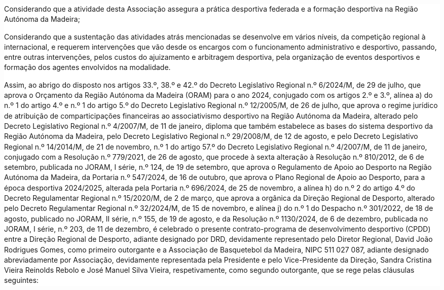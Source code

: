Considerando que a atividade desta Associação assegura a prática desportiva federada e a formação desportiva na Região
Autónoma da Madeira;

Considerando que a sustentação das atividades atrás mencionadas se desenvolve em vários níveis, da competição regional
à internacional, e requerem intervenções que vão desde os encargos com o funcionamento administrativo e desportivo,
passando, entre outras intervenções, pelos custos do ajuizamento e arbitragem desportiva, pela organização de eventos
desportivos e formação dos agentes envolvidos na modalidade.

Assim, ao abrigo do disposto nos artigos 33.º, 38.º e 42.º do Decreto Legislativo Regional n.º 6/2024/M, de 29 de julho,
que aprova o Orçamento da Região Autónoma da Madeira (ORAM) para o ano 2024, conjugado com os artigos 2.º e 3.º,
alínea a) do n.º 1 do artigo 4.º e n.º 1 do artigo 5.º do Decreto Legislativo Regional n.º 12/2005/M, de 26 de julho, que aprova
o regime jurídico de atribuição de comparticipações financeiras ao associativismo desportivo na Região Autónoma da
Madeira, alterado pelo Decreto Legislativo Regional n.º 4/2007/M, de 11 de janeiro, diploma que também estabelece as bases
do sistema desportivo da Região Autónoma da Madeira, pelo Decreto Legislativo Regional n.º 29/2008/M, de 12 de agosto, e
pelo Decreto Legislativo Regional n.º 14/2014/M, de 21 de novembro, n.º 1 do artigo 57.º do Decreto Legislativo Regional
n.º 4/2007/M, de 11 de janeiro, conjugado com a Resolução n.º 779/2021, de 26 de agosto, que procede à sexta alteração à
Resolução n.º 810/2012, de 6 de setembro, publicada no JORAM, I série, n.º 124, de 19 de setembro, que aprova o
Regulamento de Apoio ao Desporto na Região Autónoma da Madeira, da Portaria n.º 547/2024, de 16 de outubro, que aprova
o Plano Regional de Apoio ao Desporto, para a época desportiva 2024/2025, alterada pela Portaria n.º 696/2024, de 25 de
novembro, a alínea h) do n.º 2 do artigo 4.º do Decreto Regulamentar Regional n.º 15/2020/M, de 2 de março, que aprova a
orgânica da Direção Regional de Desporto, alterado pelo Decreto Regulamentar Regional n.º 32/2024/M, de 15 de novembro,
e alínea j) do n.º 1 do Despacho n.º 301/2022, de 18 de agosto, publicado no JORAM, II série, n.º 155, de 19 de agosto, e da
Resolução n.º 1130/2024, de 6 de dezembro, publicada no JORAM, I série, n.º 203, de 11 de dezembro, é celebrado o presente
contrato-programa de desenvolvimento desportivo (CPDD) entre a Direção Regional de Desporto, adiante designado por
DRD, devidamente representado pelo Diretor Regional, David João Rodrigues Gomes, como primeiro outorgante e a
Associação de Basquetebol da Madeira, NIPC 511 027 087, adiante designado abreviadamente por Associação, devidamente
representada pela Presidente e pelo Vice-Presidente da Direção, Sandra Cristina Vieira Reinolds Rebolo e José Manuel Silva
Vieira, respetivamente, como segundo outorgante, que se rege pelas cláusulas seguintes:

